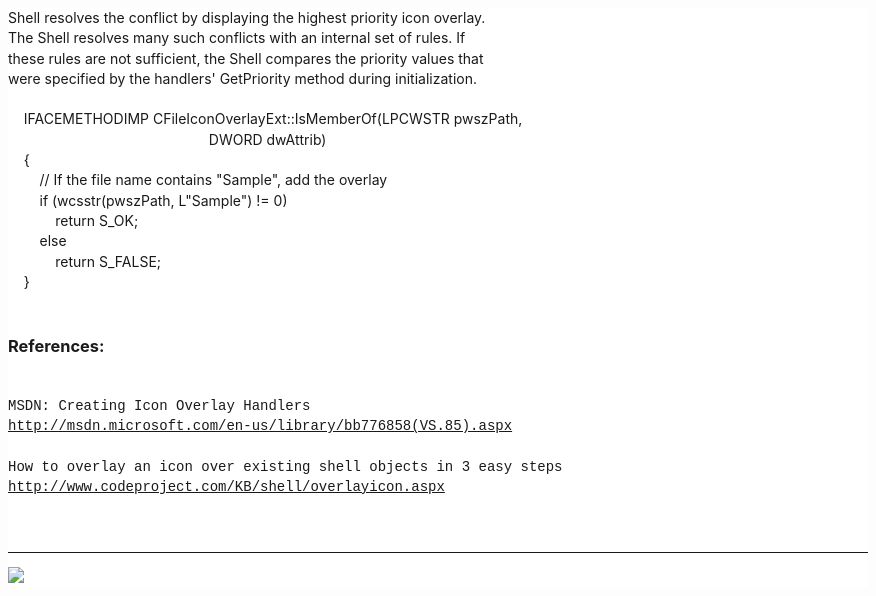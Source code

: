 Shell resolves the conflict by displaying the highest priority icon overlay. <br>
The Shell resolves many such conflicts with an internal set of rules. If <br>
these rules are not sufficient, the Shell compares the priority values that <br>
were specified by the handlers' GetPriority method during initialization.<br>
<br>
&nbsp;&nbsp;&nbsp;&nbsp;IFACEMETHODIMP CFileIconOverlayExt::IsMemberOf(LPCWSTR pwszPath,
<br>
&nbsp;&nbsp;&nbsp;&nbsp;&nbsp;&nbsp;&nbsp;&nbsp;&nbsp;&nbsp;&nbsp;&nbsp;&nbsp;&nbsp;&nbsp;&nbsp;&nbsp;&nbsp;&nbsp;&nbsp;&nbsp;&nbsp;&nbsp;&nbsp;&nbsp;&nbsp;&nbsp;&nbsp;&nbsp;&nbsp;&nbsp;&nbsp;&nbsp;&nbsp;&nbsp;&nbsp;&nbsp;&nbsp;&nbsp;&nbsp;&nbsp;&nbsp;&nbsp;&nbsp;&nbsp;&nbsp;&nbsp;&nbsp;
 &nbsp; DWORD dwAttrib)<br>
&nbsp;&nbsp;&nbsp;&nbsp;{<br>
&nbsp;&nbsp;&nbsp;&nbsp;&nbsp;&nbsp;&nbsp;&nbsp;// If the file name contains &quot;Sample&quot;, add the overlay<br>
&nbsp;&nbsp;&nbsp;&nbsp;&nbsp;&nbsp;&nbsp;&nbsp;if (wcsstr(pwszPath, L&quot;Sample&quot;) != 0)<br>
&nbsp;&nbsp;&nbsp;&nbsp;&nbsp;&nbsp;&nbsp;&nbsp;&nbsp;&nbsp;&nbsp;&nbsp;return S_OK;<br>
&nbsp;&nbsp;&nbsp;&nbsp;&nbsp;&nbsp;&nbsp;&nbsp;else<br>
&nbsp;&nbsp;&nbsp;&nbsp;&nbsp;&nbsp;&nbsp;&nbsp;&nbsp;&nbsp;&nbsp;&nbsp;return S_FALSE;<br>
&nbsp;&nbsp;&nbsp;&nbsp;}<br>
<br>
</p>
<h3>References:</h3>
<p style="font-family:Courier New"><br>
MSDN: Creating Icon Overlay Handlers<br>
<a target="_blank" href="http://msdn.microsoft.com/en-us/library/bb776858(VS.85).aspx">http://msdn.microsoft.com/en-us/library/bb776858(VS.85).aspx</a><br>
<br>
How to overlay an icon over existing shell objects in 3 easy steps<br>
<a target="_blank" href="http://www.codeproject.com/KB/shell/overlayicon.aspx">http://www.codeproject.com/KB/shell/overlayicon.aspx</a><br>
<br>
<br>
</p>
<hr>
<div><a href="http://go.microsoft.com/?linkid=9759640" style="margin-top:3px"><img src="http://bit.ly/onecodelogo">
</a></div>
